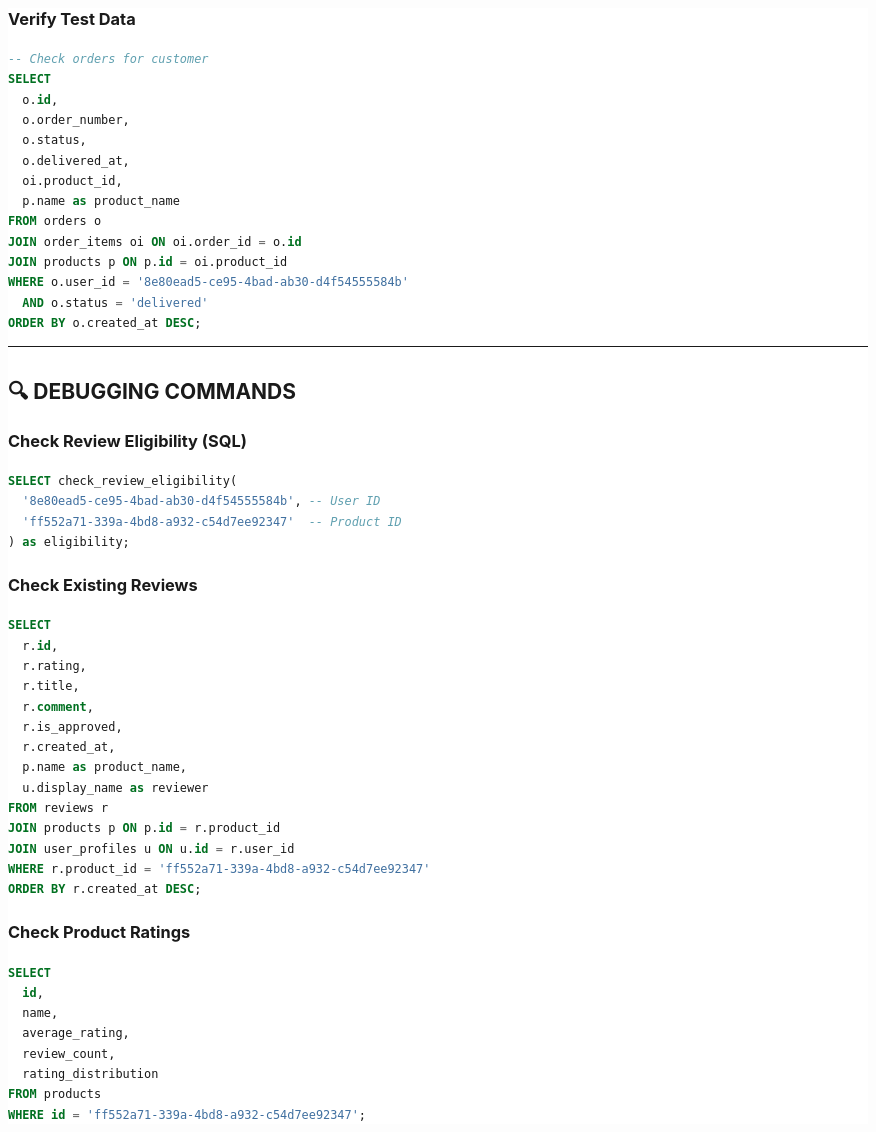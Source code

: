 ### Verify Test Data

```sql
-- Check orders for customer
SELECT 
  o.id,
  o.order_number,
  o.status,
  o.delivered_at,
  oi.product_id,
  p.name as product_name
FROM orders o
JOIN order_items oi ON oi.order_id = o.id
JOIN products p ON p.id = oi.product_id
WHERE o.user_id = '8e80ead5-ce95-4bad-ab30-d4f54555584b'
  AND o.status = 'delivered'
ORDER BY o.created_at DESC;
```

---

## 🔍 DEBUGGING COMMANDS

### Check Review Eligibility (SQL)
```sql
SELECT check_review_eligibility(
  '8e80ead5-ce95-4bad-ab30-d4f54555584b', -- User ID
  'ff552a71-339a-4bd8-a932-c54d7ee92347'  -- Product ID
) as eligibility;
```

### Check Existing Reviews
```sql
SELECT 
  r.id,
  r.rating,
  r.title,
  r.comment,
  r.is_approved,
  r.created_at,
  p.name as product_name,
  u.display_name as reviewer
FROM reviews r
JOIN products p ON p.id = r.product_id
JOIN user_profiles u ON u.id = r.user_id
WHERE r.product_id = 'ff552a71-339a-4bd8-a932-c54d7ee92347'
ORDER BY r.created_at DESC;
```

### Check Product Ratings
```sql
SELECT 
  id,
  name,
  average_rating,
  review_count,
  rating_distribution
FROM products
WHERE id = 'ff552a71-339a-4bd8-a932-c54d7ee92347';
```
